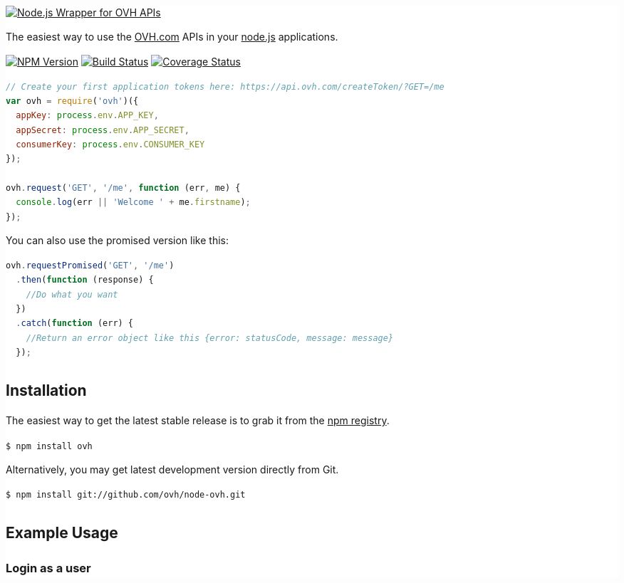 [![Node.js Wrapper for OVH APIs](http://ovh.github.io/node-ovh/img/logo.png)](http://ovh.github.io/node-ovh)

The easiest way to use the [OVH.com](http://ovh.com) APIs in your [node.js](http://nodejs.org/) applications.

[![NPM Version](https://img.shields.io/npm/v/ovh.svg?style=flat)](https://www.npmjs.org/package/ovh)
[![Build Status](https://img.shields.io/travis/ovh/node-ovh.svg?style=flat)](http://travis-ci.org/ovh/node-ovh)
[![Coverage Status](https://img.shields.io/coveralls/ovh/node-ovh.svg?style=flat)](https://coveralls.io/r/ovh/node-ovh?branch=master)

```js
// Create your first application tokens here: https://api.ovh.com/createToken/?GET=/me
var ovh = require('ovh')({
  appKey: process.env.APP_KEY,
  appSecret: process.env.APP_SECRET,
  consumerKey: process.env.CONSUMER_KEY
});

ovh.request('GET', '/me', function (err, me) {
  console.log(err || 'Welcome ' + me.firstname);
});
```

You can also use the promised version like this:
```js
ovh.requestPromised('GET', '/me')
  .then(function (response) {
    //Do what you want
  })
  .catch(function (err) {
    //Return an error object like this {error: statusCode, message: message}
  });
```

## Installation

The easiest way to get the latest stable release is to grab it from the
[npm registry](https://npmjs.org/package/ovh).

```bash
$ npm install ovh
```

Alternatively, you may get latest development version directly from Git.

```bash
$ npm install git://github.com/ovh/node-ovh.git
```

## Example Usage

### Login as a user
